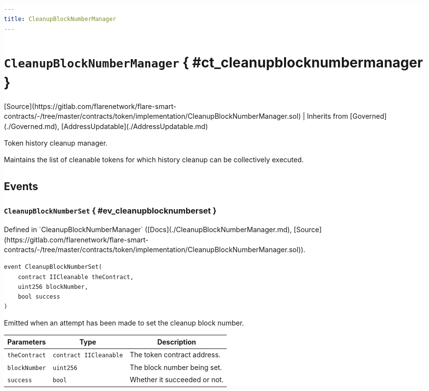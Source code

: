 ```yaml
---
title: CleanupBlockNumberManager
---
```




# `CleanupBlockNumberManager` { #ct_cleanupblocknumbermanager }

<div class="api-node-source" markdown>
[Source](https://gitlab.com/flarenetwork/flare-smart-contracts/-/tree/master/contracts/token/implementation/CleanupBlockNumberManager.sol) | Inherits from [Governed](./Governed.md), [AddressUpdatable](./AddressUpdatable.md)
</div>

<div class="api-node-internal" markdown>

Token history cleanup manager.

Maintains the list of cleanable tokens for which history cleanup can be collectively executed.

</div>

<div class="api-node-type" markdown>

## Events

<div class="api-node" markdown>

### `CleanupBlockNumberSet` { #ev_cleanupblocknumberset }

<div class="api-node-source" markdown>
Defined in `CleanupBlockNumberManager` ([Docs](./CleanupBlockNumberManager.md), [Source](https://gitlab.com/flarenetwork/flare-smart-contracts/-/tree/master/contracts/token/implementation/CleanupBlockNumberManager.sol)).
</div>

<div class="api-node-internal" markdown>

```solidity
event CleanupBlockNumberSet(
    contract IICleanable theContract,
    uint256 blockNumber,
    bool success
)
```

Emitted when an attempt has been made to set the cleanup block number.

| Parameters | Type | Description |
| ---------- | ---- | ----------- |
| `theContract` | `contract IICleanable` | The token contract address. |
| `blockNumber` | `uint256` | The block number being set. |
| `success` | `bool` | Whether it succeeded or not. |
